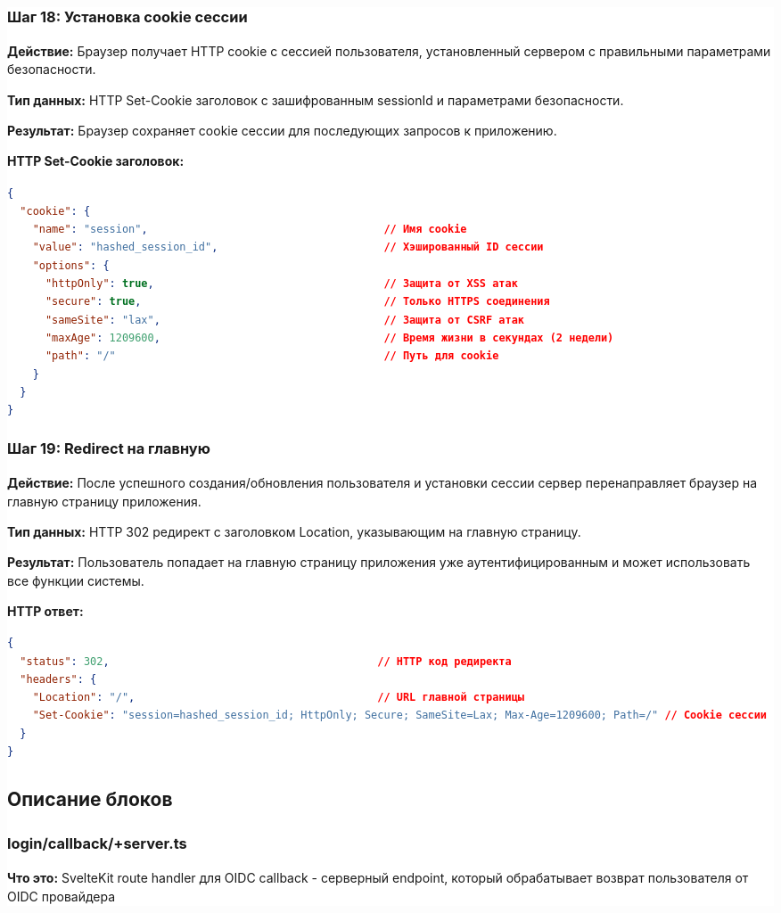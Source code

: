 ### **Шаг 18: Установка cookie сессии**

**Действие:** Браузер получает HTTP cookie с сессией пользователя, установленный сервером с правильными параметрами безопасности.

**Тип данных:** HTTP Set-Cookie заголовок с зашифрованным sessionId и параметрами безопасности.

**Результат:** Браузер сохраняет cookie сессии для последующих запросов к приложению.

**HTTP Set-Cookie заголовок:**
```json
{
  "cookie": {
    "name": "session",                                     // Имя cookie
    "value": "hashed_session_id",                          // Хэшированный ID сессии
    "options": {
      "httpOnly": true,                                    // Защита от XSS атак
      "secure": true,                                      // Только HTTPS соединения
      "sameSite": "lax",                                   // Защита от CSRF атак
      "maxAge": 1209600,                                   // Время жизни в секундах (2 недели)
      "path": "/"                                          // Путь для cookie
    }
  }
}
```

### **Шаг 19: Redirect на главную**

**Действие:** После успешного создания/обновления пользователя и установки сессии сервер перенаправляет браузер на главную страницу приложения.

**Тип данных:** HTTP 302 редирект с заголовком Location, указывающим на главную страницу.

**Результат:** Пользователь попадает на главную страницу приложения уже аутентифицированным и может использовать все функции системы.

**HTTP ответ:**
```json
{
  "status": 302,                                          // HTTP код редиректа
  "headers": {
    "Location": "/",                                      // URL главной страницы
    "Set-Cookie": "session=hashed_session_id; HttpOnly; Secure; SameSite=Lax; Max-Age=1209600; Path=/" // Cookie сессии
  }
}
```

## Описание блоков

### **login/callback/+server.ts**

**Что это:** SvelteKit route handler для OIDC callback - серверный endpoint, который обрабатывает возврат пользователя от OIDC провайдера
